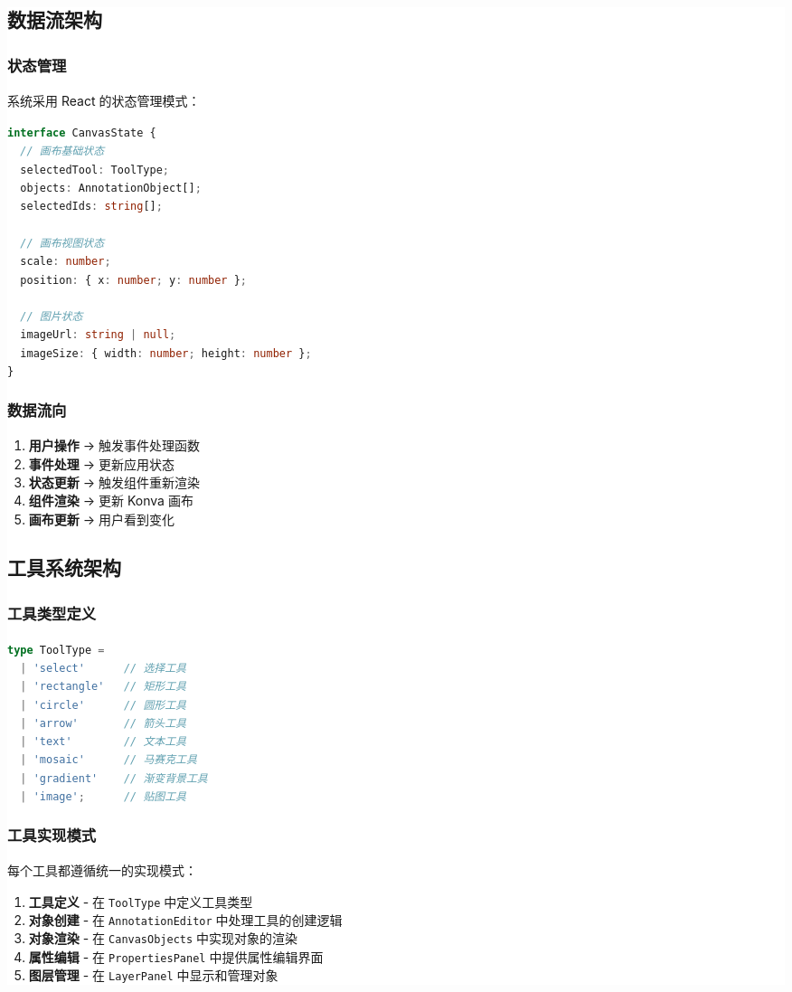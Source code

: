 ## 数据流架构

### 状态管理

系统采用 React 的状态管理模式：

```typescript
interface CanvasState {
  // 画布基础状态
  selectedTool: ToolType;
  objects: AnnotationObject[];
  selectedIds: string[];
  
  // 画布视图状态
  scale: number;
  position: { x: number; y: number };
  
  // 图片状态
  imageUrl: string | null;
  imageSize: { width: number; height: number };
}
```

### 数据流向

1. **用户操作** → 触发事件处理函数
2. **事件处理** → 更新应用状态
3. **状态更新** → 触发组件重新渲染
4. **组件渲染** → 更新 Konva 画布
5. **画布更新** → 用户看到变化

## 工具系统架构

### 工具类型定义

```typescript
type ToolType = 
  | 'select'      // 选择工具
  | 'rectangle'   // 矩形工具
  | 'circle'      // 圆形工具
  | 'arrow'       // 箭头工具
  | 'text'        // 文本工具
  | 'mosaic'      // 马赛克工具
  | 'gradient'    // 渐变背景工具
  | 'image';      // 贴图工具
```

### 工具实现模式

每个工具都遵循统一的实现模式：

1. **工具定义** - 在 `ToolType` 中定义工具类型
2. **对象创建** - 在 `AnnotationEditor` 中处理工具的创建逻辑
3. **对象渲染** - 在 `CanvasObjects` 中实现对象的渲染
4. **属性编辑** - 在 `PropertiesPanel` 中提供属性编辑界面
5. **图层管理** - 在 `LayerPanel` 中显示和管理对象
